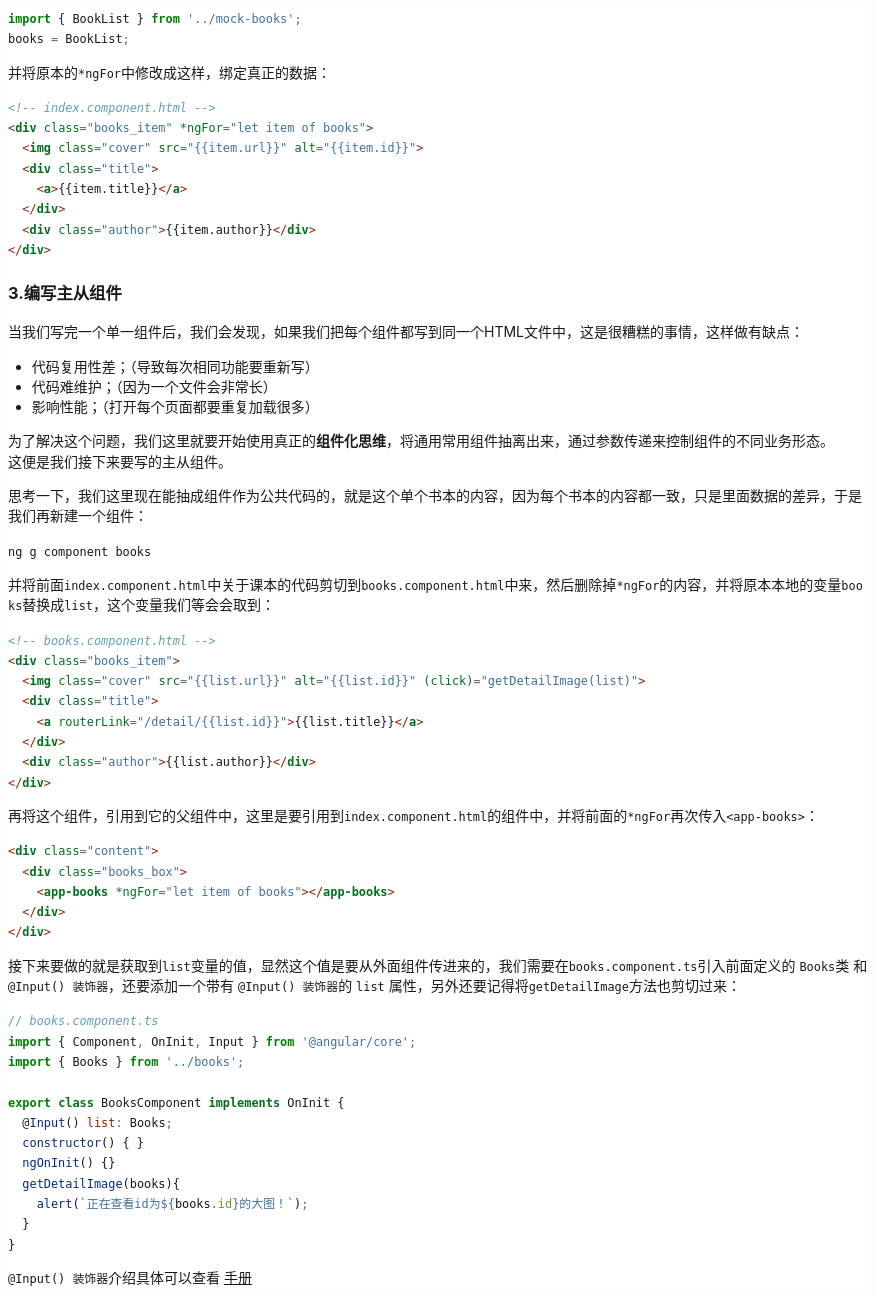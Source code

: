 ```js
import { BookList } from '../mock-books';
books = BookList;
```
并将原本的`*ngFor`中修改成这样，绑定真正的数据：   
```html
<!-- index.component.html -->
<div class="books_item" *ngFor="let item of books">
  <img class="cover" src="{{item.url}}" alt="{{item.id}}">
  <div class="title">
    <a>{{item.title}}</a>
  </div>
  <div class="author">{{item.author}}</div>
</div>
```

### 3.编写主从组件
当我们写完一个单一组件后，我们会发现，如果我们把每个组件都写到同一个HTML文件中，这是很糟糕的事情，这样做有缺点：   
* 代码复用性差；（导致每次相同功能要重新写）   
* 代码难维护；（因为一个文件会非常长）
* 影响性能；（打开每个页面都要重复加载很多）

为了解决这个问题，我们这里就要开始使用真正的**组件化思维**，将通用常用组件抽离出来，通过参数传递来控制组件的不同业务形态。   
这便是我们接下来要写的主从组件。    

思考一下，我们这里现在能抽成组件作为公共代码的，就是这个单个书本的内容，因为每个书本的内容都一致，只是里面数据的差异，于是我们再新建一个组件：   
```sh
ng g component books
```
并将前面`index.component.html`中关于课本的代码剪切到`books.component.html`中来，然后删除掉`*ngFor`的内容，并将原本本地的变量`books`替换成`list`，这个变量我们等会会取到：   
```html
<!-- books.component.html -->
<div class="books_item">
  <img class="cover" src="{{list.url}}" alt="{{list.id}}" (click)="getDetailImage(list)">
  <div class="title">
    <a routerLink="/detail/{{list.id}}">{{list.title}}</a>
  </div>
  <div class="author">{{list.author}}</div>
</div>
```
再将这个组件，引用到它的父组件中，这里是要引用到`index.component.html`的组件中，并将前面的`*ngFor`再次传入`<app-books>`：   
```html
<div class="content">
  <div class="books_box">
    <app-books *ngFor="let item of books"></app-books>
  </div>
</div>
```

接下来要做的就是获取到`list`变量的值，显然这个值是要从外面组件传进来的，我们需要在`books.component.ts`引入前面定义的 `Books`类 和 `@Input() 装饰器`，还要添加一个带有 `@Input() 装饰器`的 `list` 属性，另外还要记得将`getDetailImage`方法也剪切过来：    
```js
// books.component.ts
import { Component, OnInit, Input } from '@angular/core';
import { Books } from '../books';

export class BooksComponent implements OnInit {
  @Input() list: Books;
  constructor() { }
  ngOnInit() {}
  getDetailImage(books){
    alert(`正在查看id为${books.id}的大图！`);
  }
}
```
`@Input() 装饰器`介绍具体可以查看 [手册](https://angular.cn/guide/template-syntax#inputs-outputs)   